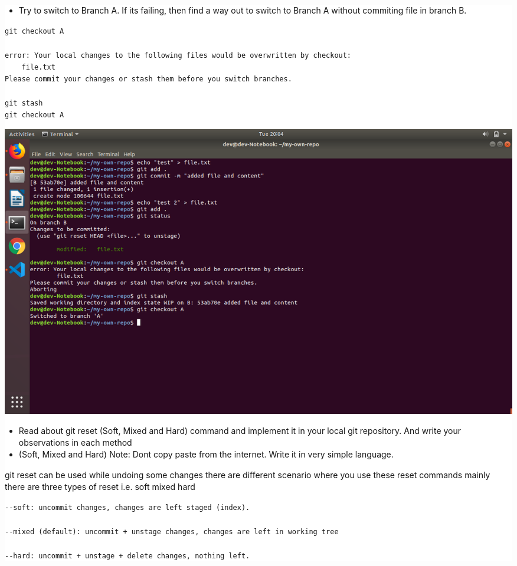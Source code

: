 * Try to switch to Branch A. If its failing, then find a way out to switch to Branch A without commiting file in branch B.

```
git checkout A

error: Your local changes to the following files would be overwritten by checkout:
	file.txt
Please commit your changes or stash them before you switch branches.

git stash
git checkout A

```
![images](images/stash.png)

* Read about git reset (Soft, Mixed and Hard) command and implement it in your local git repository. And write your observations in each method 
* (Soft, Mixed and Hard) Note: Dont copy paste from the internet. Write it in very simple language.

git reset can be used while undoing some changes there are different scenario where you use these reset commands mainly there are three types of reset 
i.e. soft mixed hard

```
--soft: uncommit changes, changes are left staged (index).

--mixed (default): uncommit + unstage changes, changes are left in working tree

--hard: uncommit + unstage + delete changes, nothing left.

```
